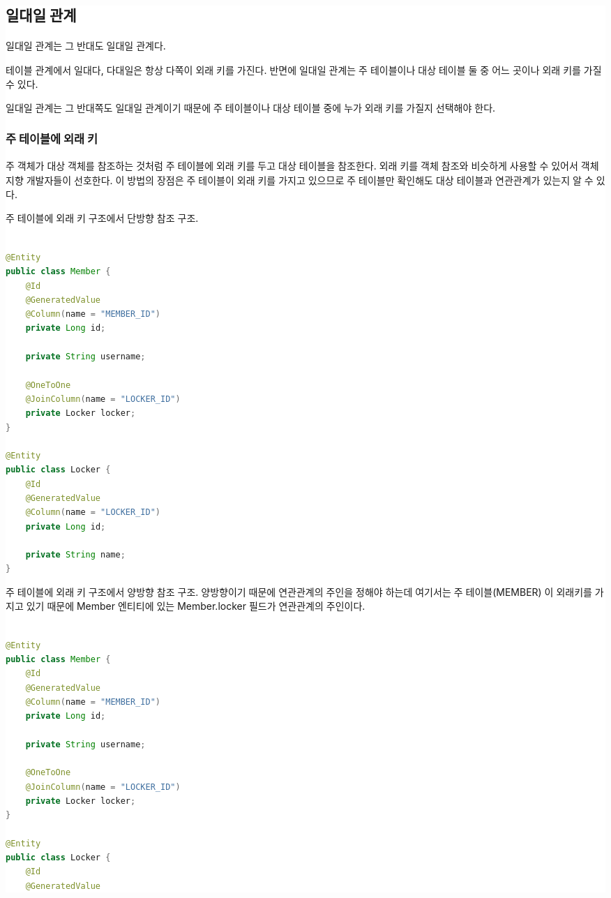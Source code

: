 ## 일대일 관계

일대일 관계는 그 반대도 일대일 관계다.

테이블 관계에서 일대다, 다대일은 항상 다쪽이 외래 키를 가진다. 반면에 일대일 관계는 주 테이블이나 대상 테이블 둘 중 어느 곳이나 외래 키를 가질 수 있다.

일대일 관계는 그 반대쪽도 일대일 관계이기 때문에 주 테이블이나 대상 테이블 중에 누가 외래 키를 가질지 선택해야 한다.

### 주 테이블에 외래 키

주 객체가 대상 객체를 참조하는 것처럼 주 테이블에 외래 키를 두고 대상 테이블을 참조한다. 외래 키를 객체 참조와 비슷하게 사용할 수 있어서 객체지향 개발자들이 선호한다. 이 방법의 장점은 주 테이블이 외래 키를 가지고 있으므로 주 테이블만 확인해도 대상 테이블과 연관관계가 있는지 알 수 있다.

주 테이블에 외래 키 구조에서 단방향 참조 구조.

```java

@Entity
public class Member {
    @Id
    @GeneratedValue
    @Column(name = "MEMBER_ID")
    private Long id;

    private String username;

    @OneToOne
    @JoinColumn(name = "LOCKER_ID")
    private Locker locker;
}

@Entity 
public class Locker {
    @Id
    @GeneratedValue
    @Column(name = "LOCKER_ID")
    private Long id;

    private String name;
}

```

주 테이블에 외래 키 구조에서 양방향 참조 구조. 양방향이기 때문에 연관관계의 주인을 정해야 하는데 여기서는 주 테이블(MEMBER) 이 외래키를 가지고 있기 때문에 Member 엔티티에 있는 Member.locker 필드가 연관관계의 주인이다. 

```java

@Entity
public class Member {
    @Id
    @GeneratedValue
    @Column(name = "MEMBER_ID")
    private Long id;

    private String username;

    @OneToOne
    @JoinColumn(name = "LOCKER_ID")
    private Locker locker;
}

@Entity
public class Locker {
    @Id
    @GeneratedValue
```